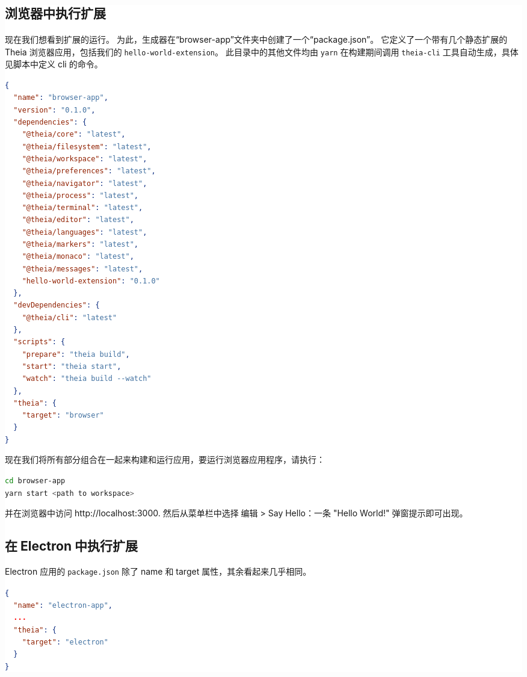 ## 浏览器中执行扩展

现在我们想看到扩展的运行。 为此，生成器在“browser-app”文件夹中创建了一个“package.json”。 它定义了一个带有几个静态扩展的 Theia 浏览器应用，包括我们的 `hello-world-extension`。 此目录中的其他文件均由 `yarn` 在构建期间调用 `theia-cli` 工具自动生成，具体见脚本中定义 cli 的命令。

```json
{
  "name": "browser-app",
  "version": "0.1.0",
  "dependencies": {
    "@theia/core": "latest",
    "@theia/filesystem": "latest",
    "@theia/workspace": "latest",
    "@theia/preferences": "latest",
    "@theia/navigator": "latest",
    "@theia/process": "latest",
    "@theia/terminal": "latest",
    "@theia/editor": "latest",
    "@theia/languages": "latest",
    "@theia/markers": "latest",
    "@theia/monaco": "latest",
    "@theia/messages": "latest",
    "hello-world-extension": "0.1.0"
  },
  "devDependencies": {
    "@theia/cli": "latest"
  },
  "scripts": {
    "prepare": "theia build",
    "start": "theia start",
    "watch": "theia build --watch"
  },
  "theia": {
    "target": "browser"
  }
}
```

现在我们将所有部分组合在一起来构建和运行应用，要运行浏览器应用程序，请执行：

```bash
cd browser-app
yarn start <path to workspace>
```

并在浏览器中访问 http://localhost:3000. 然后从菜单栏中选择 编辑 > Say Hello：一条 "Hello World!" 弹窗提示即可出现。

## 在 Electron 中执行扩展

Electron 应用的 `package.json` 除了 name 和 target 属性，其余看起来几乎相同。

```json
{
  "name": "electron-app",
  ...
  "theia": {
    "target": "electron"
  }
}
```
